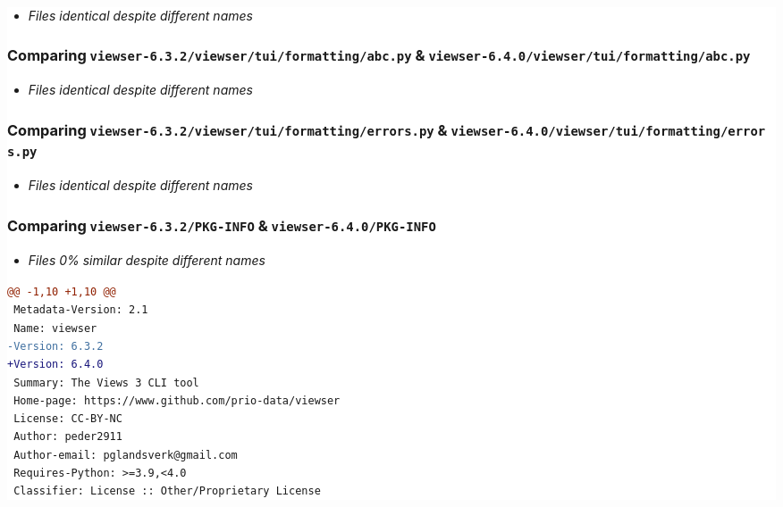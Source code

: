  * *Files identical despite different names*

### Comparing `viewser-6.3.2/viewser/tui/formatting/abc.py` & `viewser-6.4.0/viewser/tui/formatting/abc.py`

 * *Files identical despite different names*

### Comparing `viewser-6.3.2/viewser/tui/formatting/errors.py` & `viewser-6.4.0/viewser/tui/formatting/errors.py`

 * *Files identical despite different names*

### Comparing `viewser-6.3.2/PKG-INFO` & `viewser-6.4.0/PKG-INFO`

 * *Files 0% similar despite different names*

```diff
@@ -1,10 +1,10 @@
 Metadata-Version: 2.1
 Name: viewser
-Version: 6.3.2
+Version: 6.4.0
 Summary: The Views 3 CLI tool
 Home-page: https://www.github.com/prio-data/viewser
 License: CC-BY-NC
 Author: peder2911
 Author-email: pglandsverk@gmail.com
 Requires-Python: >=3.9,<4.0
 Classifier: License :: Other/Proprietary License
```

